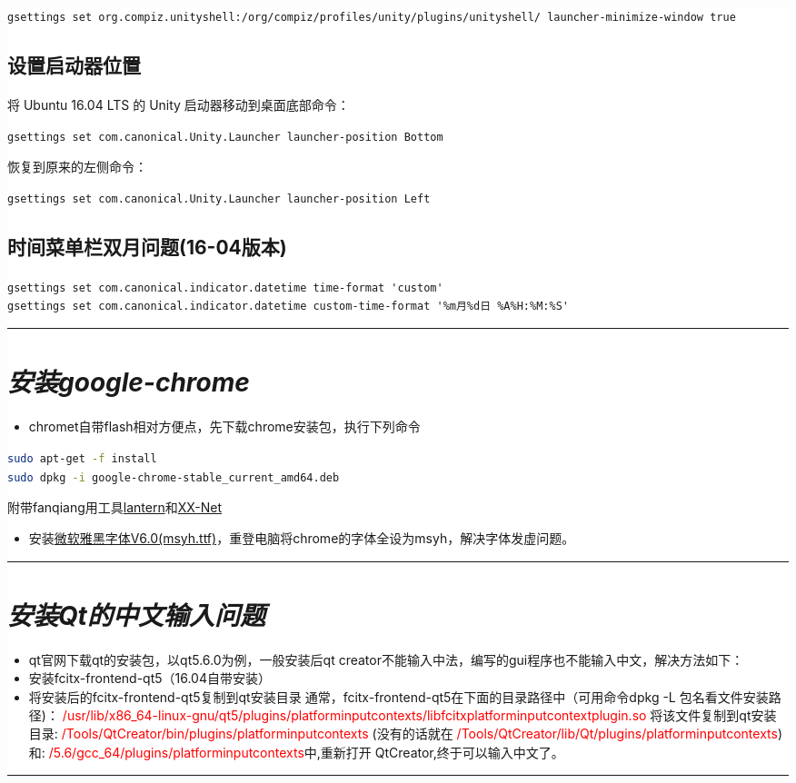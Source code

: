 ```bash
gsettings set org.compiz.unityshell:/org/compiz/profiles/unity/plugins/unityshell/ launcher-minimize-window true
```

## **设置启动器位置**
将 Ubuntu 16.04 LTS 的 Unity 启动器移动到桌面底部命令：

```
gsettings set com.canonical.Unity.Launcher launcher-position Bottom
```

恢复到原来的左侧命令：

```
gsettings set com.canonical.Unity.Launcher launcher-position Left
```

## **时间菜单栏双月问题(16-04版本)**

```
gsettings set com.canonical.indicator.datetime time-format 'custom'
gsettings set com.canonical.indicator.datetime custom-time-format '%m月%d日 %A%H:%M:%S'
```

---
# *安装google-chrome*
 - chromet自带flash相对方便点，先下载chrome安装包，执行下列命令

```bash
sudo apt-get -f install
sudo dpkg -i google-chrome-stable_current_amd64.deb
```

附带fanqiang用工具[lantern](https://github.com/getlantern/lantern)和[XX-Net](https://github.com/XX-net/XX-Net)
 
 - 安装[微软雅黑字体V6.0(msyh.ttf)](http://download.csdn.net/download/yehuohan/9507606)，重登电脑将chrome的字体全设为msyh，解决字体发虚问题。

---
# *安装Qt的中文输入问题*
 - qt官网下载qt的安装包，以qt5.6.0为例，一般安装后qt creator不能输入中法，编写的gui程序也不能输入中文，解决方法如下：
 - 安装fcitx-frontend-qt5（16.04自带安装）
 - 将安装后的fcitx-frontend-qt5复制到qt安装目录
	通常，fcitx-frontend-qt5在下面的目录路径中（可用命令dpkg -L 包名看文件安装路径)：
	<font color=Red>/usr/lib/x86_64-linux-gnu/qt5/plugins/platforminputcontexts/libfcitxplatforminputcontextplugin.so</font>
	将该文件复制到qt安装目录:
	<font color=Red>/Tools/QtCreator/bin/plugins/platforminputcontexts</font>
	(没有的话就在 <font color=Red>/Tools/QtCreator/lib/Qt/plugins/platforminputcontexts</font>)
	和:
	<font color=Red>/5.6/gcc_64/plugins/platforminputcontexts</font>中,重新打开 QtCreator,终于可以输入中文了。

---